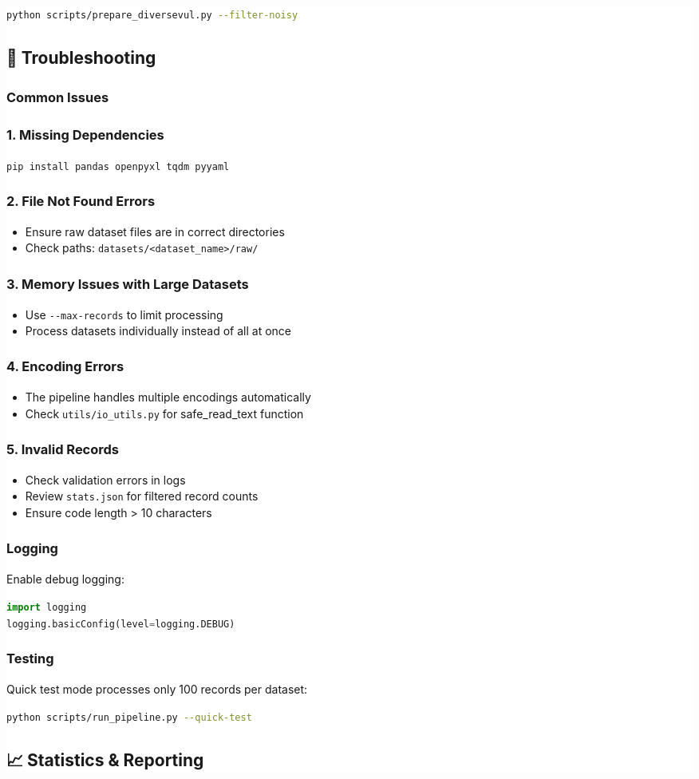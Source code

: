 ```bash
python scripts/prepare_diversevul.py --filter-noisy
```

## 🐛 Troubleshooting

### Common Issues

### 1. Missing Dependencies

```bash
pip install pandas openpyxl tqdm pyyaml
```

### 2. File Not Found Errors

- Ensure raw dataset files are in correct directories
- Check paths: `datasets/<dataset_name>/raw/`

### 3. Memory Issues with Large Datasets

- Use `--max-records` to limit processing
- Process datasets individually instead of all at once

### 4. Encoding Errors

- The pipeline handles multiple encodings automatically
- Check `utils/io_utils.py` for safe_read_text function

### 5. Invalid Records

- Check validation errors in logs
- Review `stats.json` for filtered record counts
- Ensure code length > 10 characters

### Logging

Enable debug logging:

```python
import logging
logging.basicConfig(level=logging.DEBUG)
```

### Testing

Quick test mode processes only 100 records per dataset:

```bash
python scripts/run_pipeline.py --quick-test
```

## 📈 Statistics & Reporting
